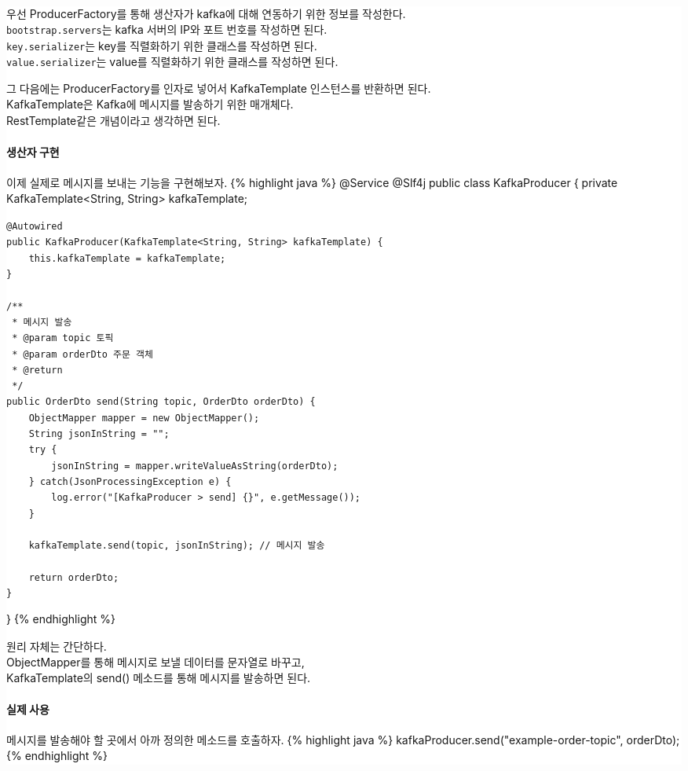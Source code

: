 우선 ProducerFactory를 통해 생산자가 kafka에 대해 연동하기 위한 정보를 작성한다.  
`bootstrap.servers`는 kafka 서버의 IP와 포트 번호를 작성하면 된다.  
`key.serializer`는 key를 직렬화하기 위한 클래스를 작성하면 된다.  
`value.serializer`는 value를 직렬화하기 위한 클래스를 작성하면 된다.

그 다음에는 ProducerFactory를 인자로 넣어서 KafkaTemplate 인스턴스를 반환하면 된다.  
KafkaTemplate은 Kafka에 메시지를 발송하기 위한 매개체다.  
RestTemplate같은 개념이라고 생각하면 된다.

#### 생산자 구현

이제 실제로 메시지를 보내는 기능을 구현해보자.
{% highlight java %}
@Service
@Slf4j
public class KafkaProducer {
    private KafkaTemplate<String, String> kafkaTemplate;

    @Autowired
    public KafkaProducer(KafkaTemplate<String, String> kafkaTemplate) {
        this.kafkaTemplate = kafkaTemplate;
    }

    /**
     * 메시지 발송
     * @param topic 토픽
     * @param orderDto 주문 객체
     * @return
     */
    public OrderDto send(String topic, OrderDto orderDto) {
        ObjectMapper mapper = new ObjectMapper();
        String jsonInString = "";
        try {
            jsonInString = mapper.writeValueAsString(orderDto);
        } catch(JsonProcessingException e) {
            log.error("[KafkaProducer > send] {}", e.getMessage());
        }

        kafkaTemplate.send(topic, jsonInString); // 메시지 발송

        return orderDto;
    }
}
{% endhighlight %}

원리 자체는 간단하다.  
ObjectMapper를 통해 메시지로 보낼 데이터를 문자열로 바꾸고,  
KafkaTemplate의 send() 메소드를 통해 메시지를 발송하면 된다.

#### 실제 사용

메시지를 발송해야 할 곳에서 아까 정의한 메소드를 호출하자.
{% highlight java %}
kafkaProducer.send("example-order-topic", orderDto);
{% endhighlight %}
